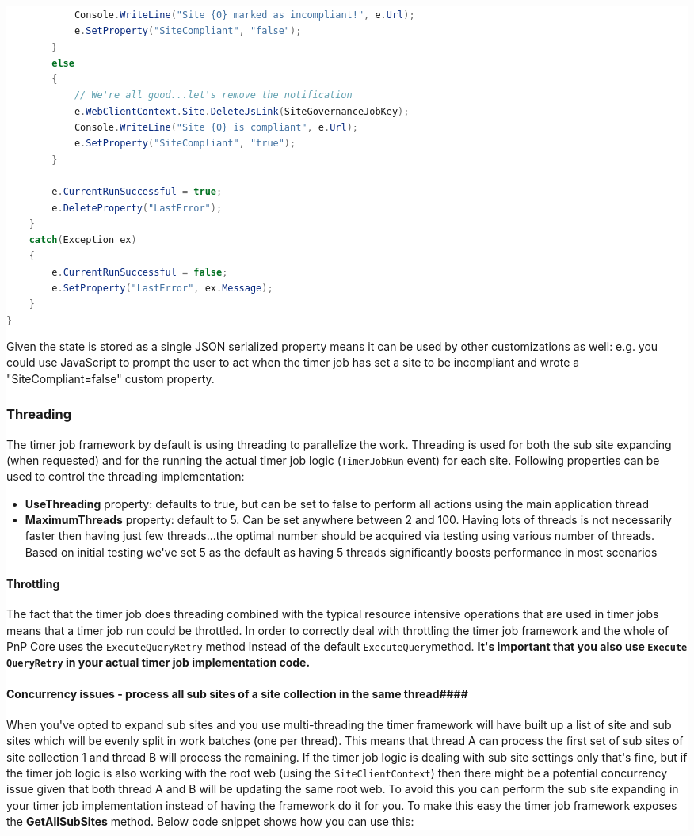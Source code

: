 ```C#
            Console.WriteLine("Site {0} marked as incompliant!", e.Url);
            e.SetProperty("SiteCompliant", "false");
        }
        else
        {
            // We're all good...let's remove the notification
            e.WebClientContext.Site.DeleteJsLink(SiteGovernanceJobKey);
            Console.WriteLine("Site {0} is compliant", e.Url);
            e.SetProperty("SiteCompliant", "true");
        }

        e.CurrentRunSuccessful = true;
        e.DeleteProperty("LastError");
    }
    catch(Exception ex)
    {
        e.CurrentRunSuccessful = false;
        e.SetProperty("LastError", ex.Message);
    }
}
```

Given the state is stored as a single JSON serialized property means it can be used by other customizations as well: e.g. you could use JavaScript to prompt the user to act when the timer job has set a site to be incompliant and wrote a "SiteCompliant=false" custom property.

### Threading ###
The timer job framework by default is using threading to parallelize the work. Threading is used for both the sub site expanding (when requested) and for the running the actual timer job logic (`TimerJobRun` event) for each site. Following properties can be used to control the threading implementation:
- **UseThreading** property: defaults to true, but can be set to false to perform all actions using the main application thread
- **MaximumThreads** property: default to 5. Can be set anywhere between 2 and 100. Having lots of threads is not necessarily faster then having just few threads...the optimal number should be acquired via testing using various number of threads. Based on initial testing we've set 5 as the default as having 5 threads significantly boosts performance in most scenarios

#### Throttling ####
The fact that the timer job does threading combined with the typical resource intensive operations that are used in timer jobs means that a timer job run could be throttled. In order to correctly deal with throttling the timer job framework and the whole of PnP Core uses the `ExecuteQueryRetry` method instead of the default `ExecuteQuery`method. **It's important that you also use `ExecuteQueryRetry` in your actual timer job implementation code.**

#### Concurrency issues - process all sub sites of a site collection in the same thread####
When you've opted to expand sub sites and you use multi-threading the timer framework will have built up a list of site and sub sites which will be evenly split in work batches (one per thread). This means that thread A can process the first set of sub sites of site collection 1 and thread B will process the remaining. If the timer job logic is dealing with sub site settings only that's fine, but if the timer job logic is also working with the root web (using the `SiteClientContext`) then there might be a potential concurrency issue given that both thread A and B will be updating the same root web. To avoid this you can perform the sub site expanding in your timer job implementation instead of having the framework do it for you. To make this easy the timer job framework exposes the **GetAllSubSites** method. Below code snippet shows how you can use this:
